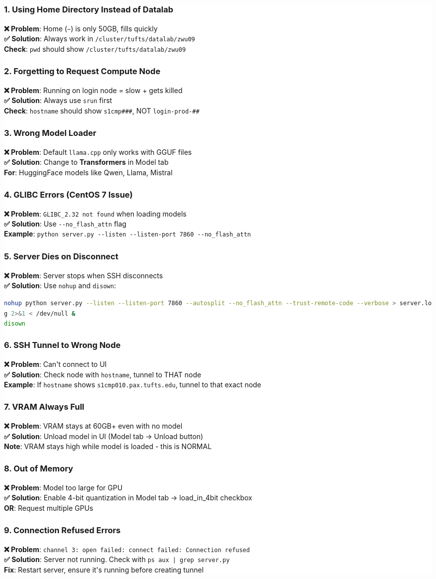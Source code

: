 ### 1. Using Home Directory Instead of Datalab
**❌ Problem**: Home (`~`) is only 50GB, fills quickly  
**✅ Solution**: Always work in `/cluster/tufts/datalab/zwu09`  
**Check**: `pwd` should show `/cluster/tufts/datalab/zwu09`

### 2. Forgetting to Request Compute Node
**❌ Problem**: Running on login node = slow + gets killed  
**✅ Solution**: Always use `srun` first  
**Check**: `hostname` should show `s1cmp###`, NOT `login-prod-##`

### 3. Wrong Model Loader
**❌ Problem**: Default `llama.cpp` only works with GGUF files  
**✅ Solution**: Change to **Transformers** in Model tab  
**For**: HuggingFace models like Qwen, Llama, Mistral

### 4. GLIBC Errors (CentOS 7 Issue)
**❌ Problem**: `GLIBC_2.32 not found` when loading models  
**✅ Solution**: Use `--no_flash_attn` flag  
**Example**: `python server.py --listen --listen-port 7860 --no_flash_attn`

### 5. Server Dies on Disconnect
**❌ Problem**: Server stops when SSH disconnects  
**✅ Solution**: Use `nohup` and `disown`:
```bash
nohup python server.py --listen --listen-port 7860 --autosplit --no_flash_attn --trust-remote-code --verbose > server.log 2>&1 < /dev/null &
disown
```

### 6. SSH Tunnel to Wrong Node
**❌ Problem**: Can't connect to UI  
**✅ Solution**: Check node with `hostname`, tunnel to THAT node  
**Example**: If `hostname` shows `s1cmp010.pax.tufts.edu`, tunnel to that exact node

### 7. VRAM Always Full
**❌ Problem**: VRAM stays at 60GB+ even with no model  
**✅ Solution**: Unload model in UI (Model tab → Unload button)  
**Note**: VRAM stays high while model is loaded - this is NORMAL

### 8. Out of Memory
**❌ Problem**: Model too large for GPU  
**✅ Solution**: Enable 4-bit quantization in Model tab → load_in_4bit checkbox  
**OR**: Request multiple GPUs

### 9. Connection Refused Errors
**❌ Problem**: `channel 3: open failed: connect failed: Connection refused`  
**✅ Solution**: Server not running. Check with `ps aux | grep server.py`  
**Fix**: Restart server, ensure it's running before creating tunnel
